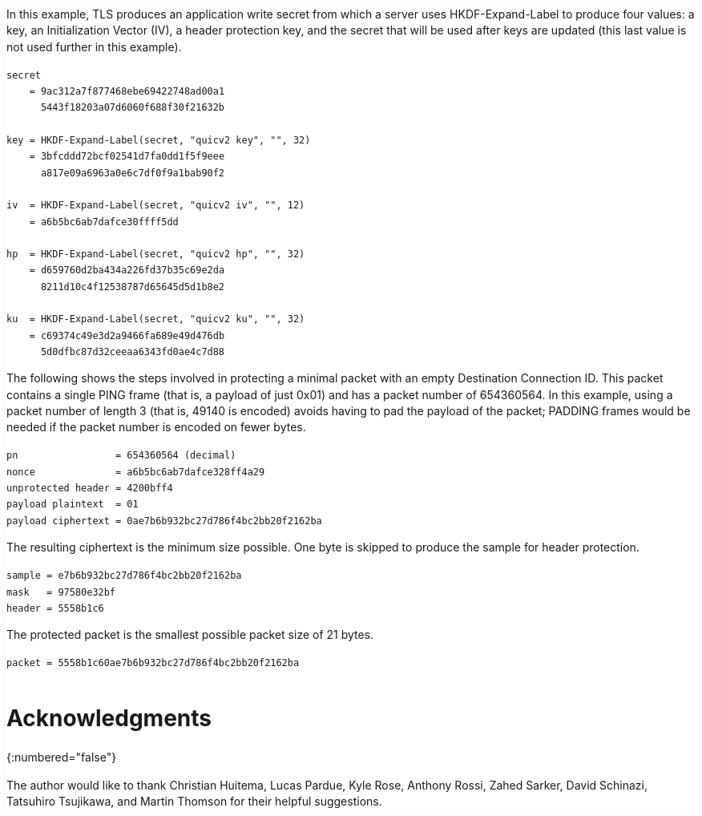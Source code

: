 In this example, TLS produces an application write secret from which a server
uses HKDF-Expand-Label to produce four values: a key, an Initialization Vector
(IV), a header protection key, and the secret that will be used after keys are
updated (this last value is not used further in this example).

~~~
secret
    = 9ac312a7f877468ebe69422748ad00a1
      5443f18203a07d6060f688f30f21632b

key = HKDF-Expand-Label(secret, "quicv2 key", "", 32)
    = 3bfcddd72bcf02541d7fa0dd1f5f9eee
      a817e09a6963a0e6c7df0f9a1bab90f2

iv  = HKDF-Expand-Label(secret, "quicv2 iv", "", 12)
    = a6b5bc6ab7dafce30ffff5dd

hp  = HKDF-Expand-Label(secret, "quicv2 hp", "", 32)
    = d659760d2ba434a226fd37b35c69e2da
      8211d10c4f12538787d65645d5d1b8e2

ku  = HKDF-Expand-Label(secret, "quicv2 ku", "", 32)
    = c69374c49e3d2a9466fa689e49d476db
      5d0dfbc87d32ceeaa6343fd0ae4c7d88
~~~

The following shows the steps involved in protecting a minimal packet with an
empty Destination Connection ID. This packet contains a single PING frame (that
is, a payload of just 0x01) and has a packet number of 654360564. In this
example, using a packet number of length 3 (that is, 49140 is encoded) avoids
having to pad the payload of the packet; PADDING frames would be needed if the
packet number is encoded on fewer bytes.

~~~
pn                 = 654360564 (decimal)
nonce              = a6b5bc6ab7dafce328ff4a29
unprotected header = 4200bff4
payload plaintext  = 01
payload ciphertext = 0ae7b6b932bc27d786f4bc2bb20f2162ba
~~~

The resulting ciphertext is the minimum size possible. One byte is skipped to
produce the sample for header protection.

~~~
sample = e7b6b932bc27d786f4bc2bb20f2162ba
mask   = 97580e32bf
header = 5558b1c6
~~~

The protected packet is the smallest possible packet size of 21 bytes.

~~~
packet = 5558b1c60ae7b6b932bc27d786f4bc2bb20f2162ba
~~~

# Acknowledgments
{:numbered="false"}

The author would like to thank Christian Huitema, Lucas Pardue, Kyle Rose,
Anthony Rossi, Zahed Sarker, David Schinazi, Tatsuhiro Tsujikawa, and Martin
Thomson for their helpful suggestions.
